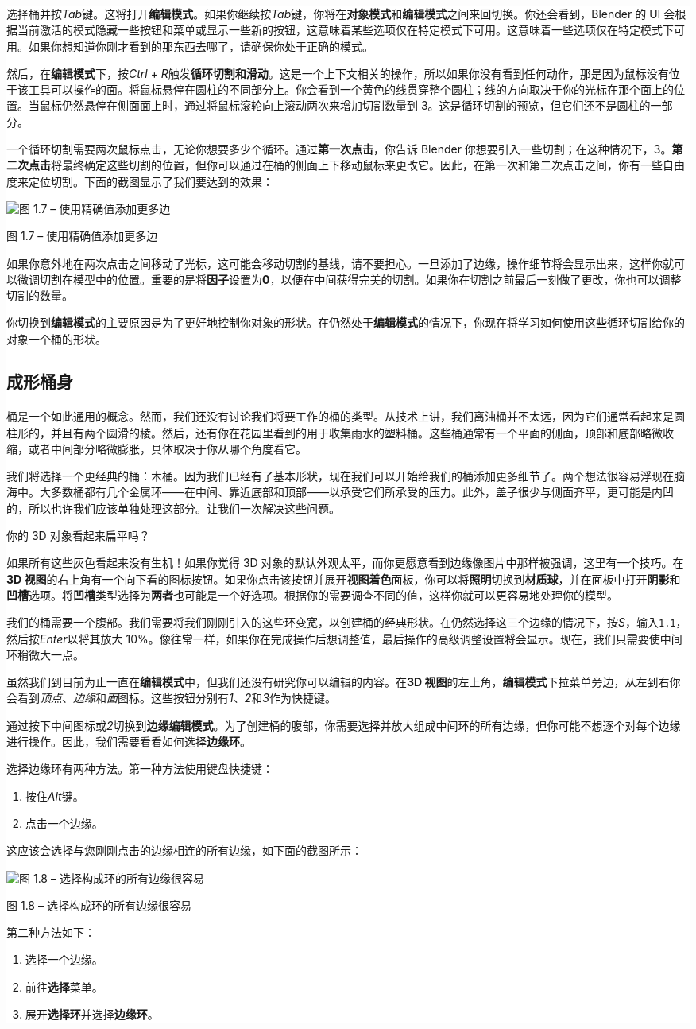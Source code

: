 选择桶并按*Tab*键。这将打开**编辑模式**。如果你继续按*Tab*键，你将在**对象模式**和**编辑模式**之间来回切换。你还会看到，Blender 的 UI 会根据当前激活的模式隐藏一些按钮和菜单或显示一些新的按钮，这意味着某些选项仅在特定模式下可用。这意味着一些选项仅在特定模式下可用。如果你想知道你刚才看到的那东西去哪了，请确保你处于正确的模式。

然后，在**编辑模式**下，按*Ctrl* + *R*触发**循环切割和滑动**。这是一个上下文相关的操作，所以如果你没有看到任何动作，那是因为鼠标没有位于该工具可以操作的面。将鼠标悬停在圆柱的不同部分上。你会看到一个黄色的线贯穿整个圆柱；线的方向取决于你的光标在那个面上的位置。当鼠标仍然悬停在侧面面上时，通过将鼠标滚轮向上滚动两次来增加切割数量到 3。这是循环切割的预览，但它们还不是圆柱的一部分。

一个循环切割需要两次鼠标点击，无论你想要多少个循环。通过**第一次点击**，你告诉 Blender 你想要引入一些切割；在这种情况下，3。**第二次点击**将最终确定这些切割的位置，但你可以通过在桶的侧面上下移动鼠标来更改它。因此，在第一次和第二次点击之间，你有一些自由度来定位切割。下面的截图显示了我们要达到的效果：

![图 1.7 – 使用精确值添加更多边](img/Figure_1.7.alternative.jpg)

图 1.7 – 使用精确值添加更多边

如果你意外地在两次点击之间移动了光标，这可能会移动切割的基线，请不要担心。一旦添加了边缘，操作细节将会显示出来，这样你就可以微调切割在模型中的位置。重要的是将**因子**设置为**0**，以便在中间获得完美的切割。如果你在切割之前最后一刻做了更改，你也可以调整切割的数量。

你切换到**编辑模式**的主要原因是为了更好地控制你对象的形状。在仍然处于**编辑模式**的情况下，你现在将学习如何使用这些循环切割给你的对象一个桶的形状。

## 成形桶身

桶是一个如此通用的概念。然而，我们还没有讨论我们将要工作的桶的类型。从技术上讲，我们离油桶并不太远，因为它们通常看起来是圆柱形的，并且有两个圆滑的棱。然后，还有你在花园里看到的用于收集雨水的塑料桶。这些桶通常有一个平面的侧面，顶部和底部略微收缩，或者中间部分略微膨胀，具体取决于你从哪个角度看它。

我们将选择一个更经典的桶：木桶。因为我们已经有了基本形状，现在我们可以开始给我们的桶添加更多细节了。两个想法很容易浮现在脑海中。大多数桶都有几个金属环——在中间、靠近底部和顶部——以承受它们所承受的压力。此外，盖子很少与侧面齐平，更可能是内凹的，所以也许我们应该单独处理这部分。让我们一次解决这些问题。

你的 3D 对象看起来扁平吗？

如果所有这些灰色看起来没有生机！如果你觉得 3D 对象的默认外观太平，而你更愿意看到边缘像图片中那样被强调，这里有一个技巧。在**3D 视图**的右上角有一个向下看的图标按钮。如果你点击该按钮并展开**视图着色**面板，你可以将**照明**切换到**材质球**，并在面板中打开**阴影**和**凹槽**选项。将**凹槽**类型选择为**两者**也可能是一个好选项。根据你的需要调查不同的值，这样你就可以更容易地处理你的模型。

我们的桶需要一个腹部。我们需要将我们刚刚引入的这些环变宽，以创建桶的经典形状。在仍然选择这三个边缘的情况下，按*S*，输入`1.1`，然后按*Enter*以将其放大 10%。像往常一样，如果你在完成操作后想调整值，最后操作的高级调整设置将会显示。现在，我们只需要使中间环稍微大一点。

虽然我们到目前为止一直在**编辑模式**中，但我们还没有研究你可以编辑的内容。在**3D 视图**的左上角，**编辑模式**下拉菜单旁边，从左到右你会看到*顶点*、*边缘*和*面*图标。这些按钮分别有*1*、*2*和*3*作为快捷键。

通过按下中间图标或*2*切换到**边缘编辑模式**。为了创建桶的腹部，你需要选择并放大组成中间环的所有边缘，但你可能不想逐个对每个边缘进行操作。因此，我们需要看看如何选择**边缘环**。

选择边缘环有两种方法。第一种方法使用键盘快捷键：

1.  按住*Alt*键。

1.  点击一个边缘。

这应该会选择与您刚刚点击的边缘相连的所有边缘，如下面的截图所示：

![图 1.8 – 选择构成环的所有边缘很容易](img/Figure_1.8.alternative.jpg)

图 1.8 – 选择构成环的所有边缘很容易

第二种方法如下：

1.  选择一个边缘。

1.  前往**选择**菜单。

1.  展开**选择环**并选择**边缘环**。
